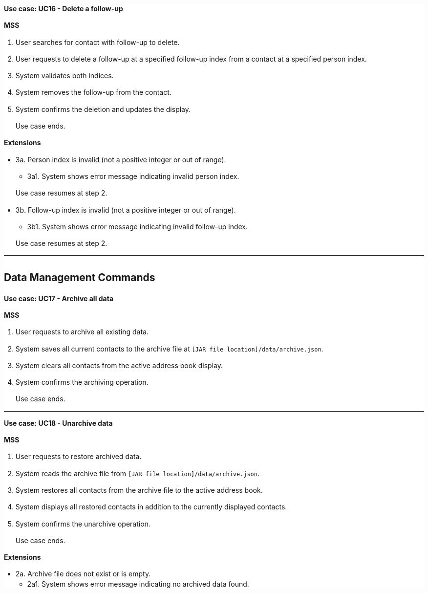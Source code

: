 **Use case: UC16 - Delete a follow-up**

**MSS**

1. User searches for contact with follow-up to delete.
2. User requests to delete a follow-up at a specified follow-up index from a contact at a specified person index.
3. System validates both indices.
4. System removes the follow-up from the contact.
5. System confirms the deletion and updates the display.

   Use case ends.

**Extensions**

* 3a. Person index is invalid (not a positive integer or out of range).
    * 3a1. System shows error message indicating invalid person index.

  Use case resumes at step 2.

* 3b. Follow-up index is invalid (not a positive integer or out of range).
    * 3b1. System shows error message indicating invalid follow-up index.

  Use case resumes at step 2.

---

## Data Management Commands

**Use case: UC17 - Archive all data**

**MSS**

1. User requests to archive all existing data.
2. System saves all current contacts to the archive file at `[JAR file location]/data/archive.json`.
3. System clears all contacts from the active address book display.
4. System confirms the archiving operation.

   Use case ends.

---

**Use case: UC18 - Unarchive data**

**MSS**

1. User requests to restore archived data.
2. System reads the archive file from `[JAR file location]/data/archive.json`.
3. System restores all contacts from the archive file to the active address book.
4. System displays all restored contacts in addition to the currently displayed contacts.
5. System confirms the unarchive operation.

   Use case ends.

**Extensions**

* 2a. Archive file does not exist or is empty.
    * 2a1. System shows error message indicating no archived data found.
